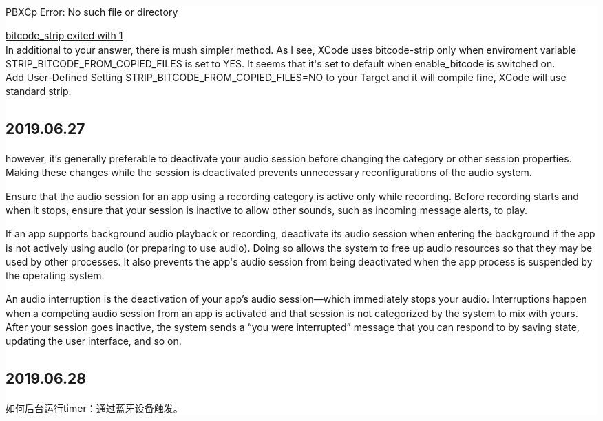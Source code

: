 PBXCp Error: No such file or directory  

[bitcode_strip exited with 1](https://forums.developer.apple.com/thread/12443#33677)  
In additional to your answer, there is mush simpler method. As I see, XCode uses bitcode-strip only when enviroment variable STRIP_BITCODE_FROM_COPIED_FILES is set to YES. It seems that it's set to default when enable_bitcode is switched on.  
Add User-Defined Setting STRIP_BITCODE_FROM_COPIED_FILES=NO to your Target and it will compile fine, XCode will use standard strip.  

## 2019.06.27
however, it’s generally preferable to deactivate your audio session before changing the category or other session properties. Making these changes while the session is deactivated prevents unnecessary reconfigurations of the audio system.  

Ensure that the audio session for an app using a recording category is active only while recording. Before recording starts and when it stops, ensure that your session is inactive to allow other sounds, such as incoming message alerts, to play.  

If an app supports background audio playback or recording, deactivate its audio session when entering the background if the app is not actively using audio (or preparing to use audio). Doing so allows the system to free up audio resources so that they may be used by other processes. It also prevents the app's audio session from being deactivated when the app process is suspended by the operating system.  

An audio interruption is the deactivation of your app’s audio session—which immediately stops your audio. Interruptions happen when a competing audio session from an app is activated and that session is not categorized by the system to mix with yours. After your session goes inactive, the system sends a “you were interrupted” message that you can respond to by saving state, updating the user interface, and so on.  

## 2019.06.28
如何后台运行timer：通过蓝牙设备触发。  